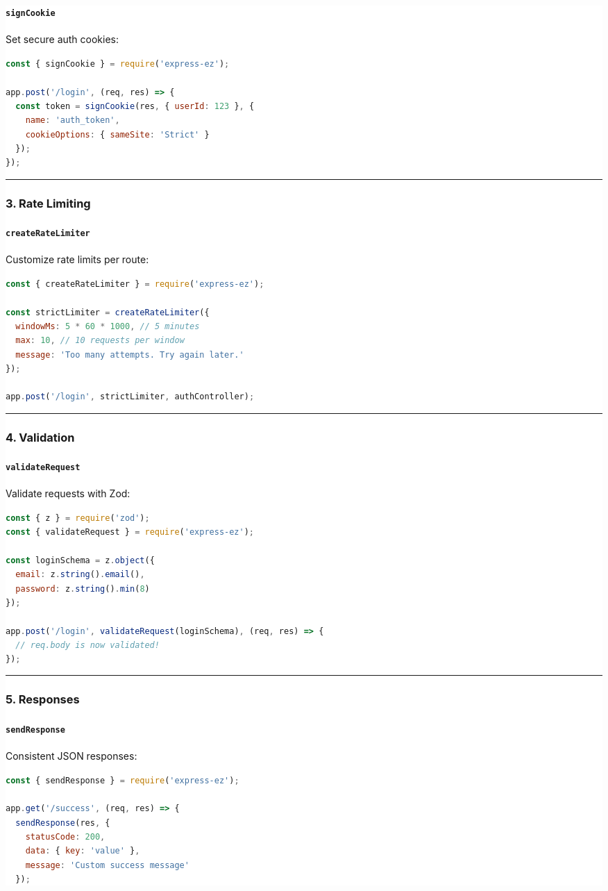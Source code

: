 #### `signCookie`  
Set secure auth cookies:  
```javascript
const { signCookie } = require('express-ez');

app.post('/login', (req, res) => {
  const token = signCookie(res, { userId: 123 }, { 
    name: 'auth_token', 
    cookieOptions: { sameSite: 'Strict' } 
  });
});
```

---

### 3. **Rate Limiting**  
#### `createRateLimiter`  
Customize rate limits per route:  
```javascript
const { createRateLimiter } = require('express-ez');

const strictLimiter = createRateLimiter({
  windowMs: 5 * 60 * 1000, // 5 minutes
  max: 10, // 10 requests per window
  message: 'Too many attempts. Try again later.'
});

app.post('/login', strictLimiter, authController);
```

---

### 4. **Validation**  
#### `validateRequest`  
Validate requests with Zod:  
```javascript
const { z } = require('zod');
const { validateRequest } = require('express-ez');

const loginSchema = z.object({
  email: z.string().email(),
  password: z.string().min(8)
});

app.post('/login', validateRequest(loginSchema), (req, res) => {
  // req.body is now validated!
});
```

---

### 5. **Responses**  
#### `sendResponse`  
Consistent JSON responses:  
```javascript
const { sendResponse } = require('express-ez');

app.get('/success', (req, res) => {
  sendResponse(res, { 
    statusCode: 200, 
    data: { key: 'value' },
    message: 'Custom success message' 
  });
```